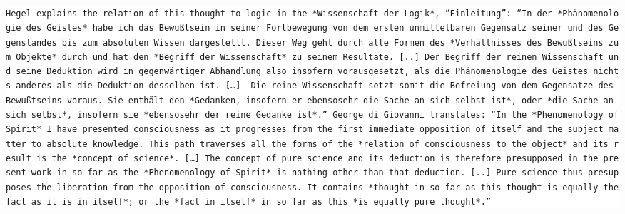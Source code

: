     Hegel explains the relation of this thought to logic in the *Wissenschaft der Logik*, “Einleitung”: “In der *Phänomenologie des Geistes* habe ich das Bewußtsein in seiner Fortbewegung von dem ersten unmittelbaren Gegensatz seiner und des Gegenstandes bis zum absoluten Wissen dargestellt. Dieser Weg geht durch alle Formen des *Verhältnisses des Bewußtseins zum Objekte* durch und hat den *Begriff der Wissenschaft* zu seinem Resultate. [..] Der Begriff der reinen Wissenschaft und seine Deduktion wird in gegenwärtiger Abhandlung also insofern vorausgesetzt, als die Phänomenologie des Geistes nichts anderes als die Deduktion desselben ist. […]  Die reine Wissenschaft setzt somit die Befreiung von dem Gegensatze des Bewußtseins voraus. Sie enthält den *Gedanken, insofern er ebensosehr die Sache an sich selbst ist*, oder *die Sache an sich selbst*, insofern sie *ebensosehr der reine Gedanke ist*.” George di Giovanni translates: “In the *Phenomenology of Spirit* I have presented consciousness as it progresses from the first immediate opposition of itself and the subject matter to absolute knowledge. This path traverses all the forms of the *relation of consciousness to the object* and its result is the *concept of science*. […] The concept of pure science and its deduction is therefore presupposed in the present work in so far as the *Phenomenology of Spirit* is nothing other than that deduction. [..] Pure science thus presupposes the liberation from the opposition of consciousness. It contains *thought in so far as this thought is equally the fact as it is in itself*; or the *fact in itself* in so far as this *is equally pure thought*.”

[^23]: *Wissenschaft der Logik*, “Einleitung”: “das Sein als reiner Begriff an sich selbst und der reine Begriff als das wahrhafte Sein gewußt wird.” Di Giovanni translates: “being is known to be in itself a pure concept and the pure concept to be true being.”
[^bignote24]: Simply reversing the direction here gives us this: *what I think* is what determines whether or not my thought is true, and therewith—because, thinking something, I know myself to think it—what I think is what determines whether or not *I know* my thought to be true. Knowing ourselves to have been wrong is knowing that we are now right: a thought is only corrected by another thought.

    Rödl’s *Self-Consciousness and Objectivity* is a particularly clear presentation of this idea. Again, I draw in the foregoing on his discussion.
    
[^25]: Kosman, in *The Activity of Being: An Essay on Aristotle's Ontology*, translates by this phrase Aristotle in *Metaphysics* Λ 9: “hauton ara noei […] kai estin hē noēsis noēseōs noēsis.” Ross translates: “Therefore it must be itself that thought thinks […] and its thinking is a thinking on thinking.” Lindsay Judson translates: “*Itself*, therefore, is what thought thinks […] and its thinking is a thinking of thinking.” It may seem that, by calling this an idealist concern, I am calling Aristotle an idealist. This would be an anachronistic classification. Rather, I mean by this to take Hegel at his word when he identifies his “Idea” with this *noēsis noēseōs* at the end of the *Enzyklopädie Logik* and again at the end of the *Enzyklopädie*.
[^26]: Ordinarily, by “unthinkable” we mean “catastrophic.” Catastrophes are, of course, thinkable: they are cases of something’s being so. Were they unthinkable, they would be nothing for us, rather than catastrophic. This or that thought may, however, be *unbearable*, which fits this use of “unthinkable.” This is not a minor point.


[^1]: Another is *Geist*. I am not going to define this here. This project as a whole aims such at a definition.
[^bignote2]: *Metaphysics* Γ 1: “estin epistēmē tis hē theōrei to on hē on kai ta toutō huparkhonta kath’ hauto. hautē d’ estin oudemia tōn en merei legomenōn hē autē· oudemia gar tōn allōn episkopei katholou peri tou ontos hē on, alla meros autou ti apotemomenai peri toutou theōrousi to sumbebēkos […]” W.D. Ross translates: “There is a science which investigates being as being and the attributes which belong to this in virtue of its own nature. Now this is not the same as any of the so-called special sciences; for none of these others deals generally with being as being. They cut off a part of being and investigate the attributes of this part […]” Christopher Kirwan: “There is a discipline which studies that which is *qua* thing-that-is and those things that hold good of this in its own right. This is not the same as any of what are called the special disciplines. For none of the others examines universally that which is *qua* thing-that-is, but all select some part of it and study what is coincidental concerning that […]” Sebastian Rödl: “There is a science that investigates what is insofar as it is and what belongs to it as such. It is not the same as any of the other sciences; for none of these deals generally with what is insofar as it is. They cut off a part of what is and investigate determinations of this part […]”
[^3]: Strictly speaking, *to on* is not general, because it is not a *genos*, or sort, of what is. It may be said *katholou*: of anything, or of things as a whole. We can mark the difference accordingly by calling it universal.
[^4]: It is not certain whether the name *ta meta ta phusika* is intended to characterize the subject matter of these works, or to refer to their place in the traditional arrangement of Aristotle’s corpus. I follow Irad Kimhi in *Thinking and Being*, in a way, in reading it as a characterization of the knowledge of what is insofar as it is. I don’t rule out by this reading that the name originally referred to placement in an arrangement; I don’t take Kimhi to do so, either.
[^bignote5]: *Enzyklopädie der philosophischen Wissenschaften im Grundrisse*, “Erster Teil: Die Wissenschaft der Logik,” §24: “Die *Logik* fällt daher mit der *Metaphysik* zusammen, der Wissenschaft der *Dinge* in *Gedanken* gefaßt, welche dafür galten, die *Wesenheiten der Dinge* auszudrücken.” Klaus Brinkmann and Daniel Dahlstrom translate: “*Logic* thus coincides with *metaphysics*, i.e. the science of *things* captured in *thoughts* that have counted as expressing the *essentialities of things*.”
[^6]: “Der Gedanke. Eine Logische Untersuchung”: “Wie das Wort „schön” der Ästhetik und „gut” der Ethik, so weist „wahr” der Logik die Richtung. Zwar haben alle Wissenschaften Wahrheit als Ziel; aber die Logik beschäftigt sich noch in ganz anderer Weise mit ihr. Sie verhält sich zur Wahrheit etwa so wie die Physik zur Schwere oder zur Wärme. Wahrheiten zu entdecken, ist Aufgabe aller Wissenschaften: der Logik kommt es zu, die Gesetze des Wahrseins zu erkennen. […] In den Gesetzen des Wahrseins wird die Bedeutung des Wortes „wahr” entwickelt.” Peter Geach translates: “The word “true” indicates the aim of logic as does “beautiful” that of aesthetics or “good” that of ethics. All sciences have truth as their goal; but logic is also concerned with it in a quite different way from this. It has much the same relation to truth as physics has to weight or heat. To discover truths is the task of all sciences; it falls to logic to discern the laws of truth. […] The meaning of the word “true” is explained by the laws of truth.”
[^7]: *Grundgesetze der Arithmetik*, “Vorwort”: “Jedes Gesetz, das besagt, was ist, kann aufgefasst werden als vorschreibend, es solle im Einklang damit gedacht werden, und ist also in dem Sinn ein Denkgesetz. Das gilt von den geometrischen und physikalischen nicht minder als von den logischen. Diese verdienen den Namen „Denkgesetze” nur dann mit mehr Recht, wenn damit gesagt sein soll, dass sie die allgemeinsten sind, die überall da vorschreiben, wie gedacht werden soll, wo überhaupt gedacht wird.” Philip Ebert and Marcus Rossberg translate: “Every law stating what is the case can be conceived as prescriptive, one should think in accordance with it, and in that sense it is accordingly a law of thought. This holds for geometrical and physical laws no less than for the logical. The latter better deserve the title “laws of thought” only if thereby it is supposed to be said that they are the most general laws, prescribing how to think wherever there is thinking at all.”
[^bignote8]: Some other prosentential ways of expressing true thought: “it is how I think it is”; “what I think is the case is the case”; “I think it is so, and it is so.”
[^bignote9]: This needs elaboration. We can put the thought mundanely by saying that a fact in the world which could agree or disagree with our thoughts about how things are—which could make us right or wrong—must at least have the form expressed by “things are so,” or by saying that a fact must be thinkable in order for thoughts to agree or disagree with it. (This goes also for inclinations which could play a role in imagination, as in “Pegasus is a winged horse.”) A less mundane implication of this is that the standard of judgment, knowledge, is not something picked up from the world by this or that thinker at this or that time and place, but something internal to thought as such, which makes it such as to be able to pick up anything from the world at all.
[^bignote10]: A complex whole is *articulated* insofar as it is complex, as part differs from part. To articulate something is to make, or to express in language, the differences that make that thing the complex whole that it is.
[^11]: *Tagebücher 1914-1916*, 11.6.16: “Was weiz ich über Gott und den Zweck des Lebens? Ich weiß, daß diese Welt ist. Daß ich in ihr stehe, wie mein Auge in seinem Gesichtsfeld. Daß etwas an ihr problematisch ist, was wir ihren Sinn nennen. Daß dieser Sinn nicht in ihr liegt sondern außer ihr. Daß das Leben die Welt ist. Daß mein Wille die Welt durchdringt. Daß mein Wille gut oder böse ist. Daß also Gut und Böse mit dem Sinn der Welt irgendwie zusammenhängt. Den Sinn des Lebens, d. i. den Sinn der Welt, können wir Gott nennen.” Anscombe translates: “What do I know about God and the purpose of life? I know that this world exists. That I am placed in it like my eye in its visual field. That something about it is problematic, which we call its meaning. That this meaning does not lie in it but outside it. That life is the world. That my will penetrates the world. That my will is good or evil. Therefore that good and evil are somehow connected with the meaning of the world. The meaning of life, i.e. the meaning of the world, we can call God.”
[^12]: Paul Redding and Terry Pinkard, among others, have pointed out the shortcomings of Russell’s reading of Hegel (Redding in “Time and Modality in Hegel’s Account of Judgment” (in *The Act and Object of Judgment*, ed. Ball and Schuringa) and in *Analytic Philosophy and the Return of Hegelian Thought*; Pinkard in “Hegel’s Philosophy of Mathematics”). Hegel’s extremely obscure style, and the dearth of quality commentary available to Russell, makes me inclined to be forgiving. Russell’s universalism is, in any case, at least worth engagement as a proposed alternative to Hegel’s thinking about logic.
[^bignote77]: This is so because any metaphysics—any logic and any ethics—must contend with a traditional problem for metaphysics, logic, and ethics alike: determining the relation between particulars and universals. The relation and its terms show up in different ways: as the relation between subject and predicate; as that between token and type; as that between *Anschauung* and *Begriff*; as that between *tode ti* and *ti esti*; as that between *soma* and *eidos*; as that between *what is happening here and now* and *what happens on the whole*; as that between *this* and *what this is*; and as that between, as Aryeh Kosman writes, “something that is a being, and the being that that something is.” (“The Activity of Being in Aristotle’s Metaphysics,” in *Unity, Identity, and Explanation in Aristotle’s Metaphysics*, ed. Scaltsas.) The way in which Aristotle and Hegel understand this relation shows up in their logic and in their theology. They are unique in neither respect.
[^14]: The claim is neither that whatever I think is true, nor that I know that whatever I think is true. Nor is it that, whenever I think, I know *what* I think. That would defeat the purpose of an inquiry. Rather, the claim is that, whenever I think, I know *that* I think what I think. We are to find, as in any inquiry, a *what* for a *that*.
[^15]: *Kritik der reinen Vernunft*, “Transcendentale Deduction der reinen Verstandesbegriffe,” §16: “Das: Ich denke, muß alle meine Vorstellungen begleiten können; denn sonst würde etwas in mir vorgestellt werden, was gar nicht gedacht werden könnte, welches eben so viel heißt als: die Vorstellung würde entweder unmöglich, oder wenigstens für mich nichts sein.” Paul Guyer and Allen Wood translate: “The **I think** must **be able** to accompany all my representations; for otherwise something would be represented in me that could not be thought at all, which is as much as to say that the representation would either be impossible or else at least would be nothing for me.”
[^16]: A thought of which I am not aware is not a thought that I think. Someone else’s thought, which they may express to me, is a thought I must think if I am to understand them. In the best case, understanding each other, we think the same thought.
[^bignote17]: Gadamer writes in “Hegel und die antike Dialektik” (tr. Christopher Smith): “[…] what determine[s] the dialectical development [in the *Wissenschaft der Logik*] are not the conceptual relationships as such, but rather the fact that in each of these determinations of thought one thinks the “self” of the self-consciousness which claims to state each of these determinations—a “self” whose proper, fully logical exposition comes only at the end, in the “Absolute Idea.””
[^18]: *Doxa alēthēs meta logou*, which M.J. Levett and Myles Burnyeat translate as “true judgment with an account”, is sometimes assimilated to “justified true belief.” On this reading, Plato’s claim in the *Theaetetus*—or the claim that he wants to refute—is that a true belief must be accompanied by another true belief, which somehow grounds it, in order for it to be knowledge. Rosemary Desjardins, in *The Rational Enterprise* and *Plato and the Good*, finds a different understanding of *logos* at work in Plato’s thought. On her reading, *logos* does not name an ancillary belief which grounds the belief at hand. Nor does it name a unique belief that grounds many beliefs, including the belief at hand, without itself being grounded. Rather, *logos* names the activity which relates beliefs to each other as ground and grounded. More precisely, *logos* is the *organic* structure of thought through which a subject can be said to *take* a *given* object to be what it is—in Plato’s terms, to pick out the right “one” in a “many.” It is the proper articulation of this structure that remains to be carried out at the end of the *Theaetetus*.
[^19]: Wittgenstein’s talk about language, in the *Abhandlung*, is first-personal: *my* language, *my* world. Williams, discussing this idea of language, explains Wittgenstein’s later move from the first-person singular to the first-person plural this way: “[…] we can recover from the *Tractatus* discussion of the self and solipsism three ideas […] that the limits of my language are the limits of my world; that there could be no way in which those limits could be staked out from both sides—rather, the limits of language and thought reveal themselves in the *fact that* certain things are nonsensical; and (what follows from the first two, but is an important point to emphasise) that the ‘me’ and ‘my’ which occur in those remarks do not relate to an ‘I’ in the world, and hence we cannot conceive of it as a matter of empirical investigation (as the *Tractatus* is fond of putting it, a matter of ‘natural science’) to determine why my world is this way rather than that way, why my language has some features rather than others, etc. […] It may seem that these three ideas are foremost among those that Wittgenstein abandoned in his later work […] The later arguments about oneself and others are designed (among other things) to remove the need even to try to point, hopelessly, in a solipsistic direction. That need certainly exists in the *Tractatus*. The well-charted moves in the later work from ‘I’ to ‘we’ mark one and the most evident attempt to banish that need […] my chief aim will be to suggest that the move from ‘I’ to ‘we’ was not unequivocally accompanied by an abandonment of the concerns of transcendental idealism. To some extent, the three ideas I mentioned are not so much left behind, as themselves take part in the shift from ‘I’ to ‘we’: *the shift from ‘I’ to ‘we’ takes place within the transcendental ideas themselves*.” (“Wittgenstein and Idealism”)
[^20]: Finding these definitions too broad, we may want to reserve the term “idealism” to characterize the peculiarities of either Kant or Hegel, such as the former’s claim that cognition of appearances is not knowledge of what appears, or the latter’s claim that what is finite is unreal insofar as it is finite. These claims, I want to say, are best understood as purported results of the sort of project described by Williams.
[^21]: “Subjective” and “objective” are ordinarily opposed like so: subjective knowledge is knowledge of what is the case for one subject, or for some subjects; objective knowledge is knowledge of what is the case for any subject, or the subject as such. Articulated in this way, the opposition is not absolute. “Subjective” and “objective” are extraordinarily opposed like so: subjective thought is a subject’s thought of an object as it is for any subject; objective thought is a subject’s thought of an object apart from its being for any subject. This extraordinary articulation makes the opposition out to be absolute. It shows its incoherence by directing those who would think objectively to think objects without thinking them. Rejecting it, we recognize the standard of judgment, by which we measure our thoughts, to be a standard internal to thought.
[^bignote22]: Hegel makes his preliminary case for this coincidence in the *Phänomenologie des Geistes*, “Einleitung”: “Diese Darstellung, als ein *Verhalten* der *Wissenschaft* zu dem *erscheinenden* Wissen und als *Untersuchung* und *Prüfung der Realität des Erkennens* vorgestellt, scheint nicht ohne irgendeine Voraussetzung, die als Maßstab zugrunde gelegt wird, stattfinden zu können. […] Aber hier, wo die Wissenschaft erst auftritt, hat weder sie selbst noch was es sei sich als das Wesen oder als das Ansich gerechtfertigt; und ohne ein solches scheint keine Prüfung stattfinden zu können. Dieser Widerspruch und seine Wegräumung wird sich bestimmter ergeben, wenn zuerst an die abstrakten Bestimmungen des Wissens und der Wahrheit erinnert wird, wie sie an dem Bewußtsein vorkommen. Dieses *unterscheidet* nämlich etwas von sich, worauf es sich zugleich *bezieht*; oder wie dies ausgedrückt wird: es ist etwas *für dasselbe*; und die bestimmte Seite dieses *Beziehens* oder des *Seins* von etwas *für ein Bewußtsein* ist das *Wissen*. Von diesem Sein für ein Anderes unterscheiden wir aber das *Ansichsein*; das auf das Wissen Bezogene wird ebenso von ihm unterschieden und gesetzt als *seiend* auch außer dieser Beziehung; die Seite dieses Ansich heißt *Wahrheit*. […] Untersuchen wir nun die Wahrheit des Wissens, so scheint es, wir untersuchen, was es *an sich* ist. Allein in dieser Untersuchung ist es *unser* Gegenstand, es ist *für uns*; und das *Ansich* desselben, welches sich ergäbe, wäre so vielmehr sein Sein *für uns*; was wir als sein Wesen behaupten würden, wäre vielmehr nicht seine Wahrheit, sondern nur unser Wissen von ihm. […] Aber die Natur des Gegenstandes, den wir untersuchen, überhebt dieser Trennung oder dieses Scheins von Trennung und Voraussetzung. Das Bewußtsein gibt seinen Maßstab an ihm selbst, und die Untersuchung wird dadurch eine Vergleichung seiner mit sich selbst sein; denn die Unterscheidung, welche soeben gemacht worden ist, fällt in es. […] diese beiden Momente, *Begriff* und *Gegenstand*, *Für-ein-Anderes* und *Ansich-selbst-Sein*, in das Wissen, das wir untersuchen, selbst fallen […] Begriff und Gegenstand, der Maßstab und das zu Prüfende, in dem Bewußtsein selbst vorhanden sind […]” Pinkard translates: “This exposition, represented as the *conduct* of *science* in relation to knowing *as it appears*, and represented as the *investigation* and *testing of the reality of cognition*, seems incapable of taking place without some kind of presupposition which underlies it as a *standard*. […] But here, at the point where science first comes on the scene, neither science itself nor anything else has justified itself as the essence or as the in-itself, and without something like that taking place, it seems that no examination can take place at all. One can have a more determinate grasp of this contradiction and the removal of the contradiction if, first of all, one is reminded of the abstract determinations of knowing and truth as they come before consciousness. That is, consciousness *distinguishes* something from itself while at the same time it *relates* itself to it. Or, as it is expressed: This something is something *for consciousness*, and the determinate aspect of this *relating*, or of the *being* of something *for a consciousness*, is *knowing*. However, we distinguish this being-for-another from *being-in-itself*. That which is related to knowing is just as much distinguished from knowing and is posited as *being* also external to this relation. The aspect of this in-itself is called *truth*. […] If we then investigate the truth of knowing, it seems that we are investigating what knowing is *in itself*. Yet in this investigation, knowing is *our* object. It is *for us*, and the *in-itself* of knowing, which would result from the investigation, would be instead its being *for us*. What we would assert to be its essence would instead not be its truth but rather only our knowing of it. […] But the nature of the object which we are investigating goes beyond this division, or to this semblance of division and presupposition. Consciousness in its own self provides its own standard, and the investigation will thereby be a comparison of it with itself, for the difference which has just been made falls within consciousness. […] both of these moments, *concept* and *object*, *being-for-an-other* and *being-in-itself*, themselves fall within the knowing that we are investigating […] concept and object, the standard and what is to be examined, are present in consciousness itself […]”